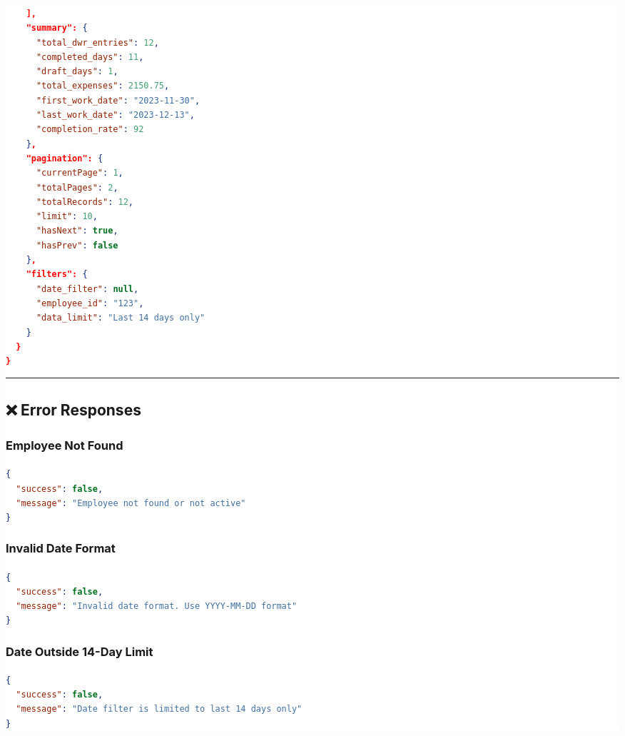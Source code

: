 ```json
    ],
    "summary": {
      "total_dwr_entries": 12,
      "completed_days": 11,
      "draft_days": 1,
      "total_expenses": 2150.75,
      "first_work_date": "2023-11-30",
      "last_work_date": "2023-12-13",
      "completion_rate": 92
    },
    "pagination": {
      "currentPage": 1,
      "totalPages": 2,
      "totalRecords": 12,
      "limit": 10,
      "hasNext": true,
      "hasPrev": false
    },
    "filters": {
      "date_filter": null,
      "employee_id": "123",
      "data_limit": "Last 14 days only"
    }
  }
}
```

---

## ❌ **Error Responses**

### **Employee Not Found**
```json
{
  "success": false,
  "message": "Employee not found or not active"
}
```

### **Invalid Date Format**
```json
{
  "success": false,
  "message": "Invalid date format. Use YYYY-MM-DD format"
}
```

### **Date Outside 14-Day Limit**
```json
{
  "success": false,
  "message": "Date filter is limited to last 14 days only"
}
```
